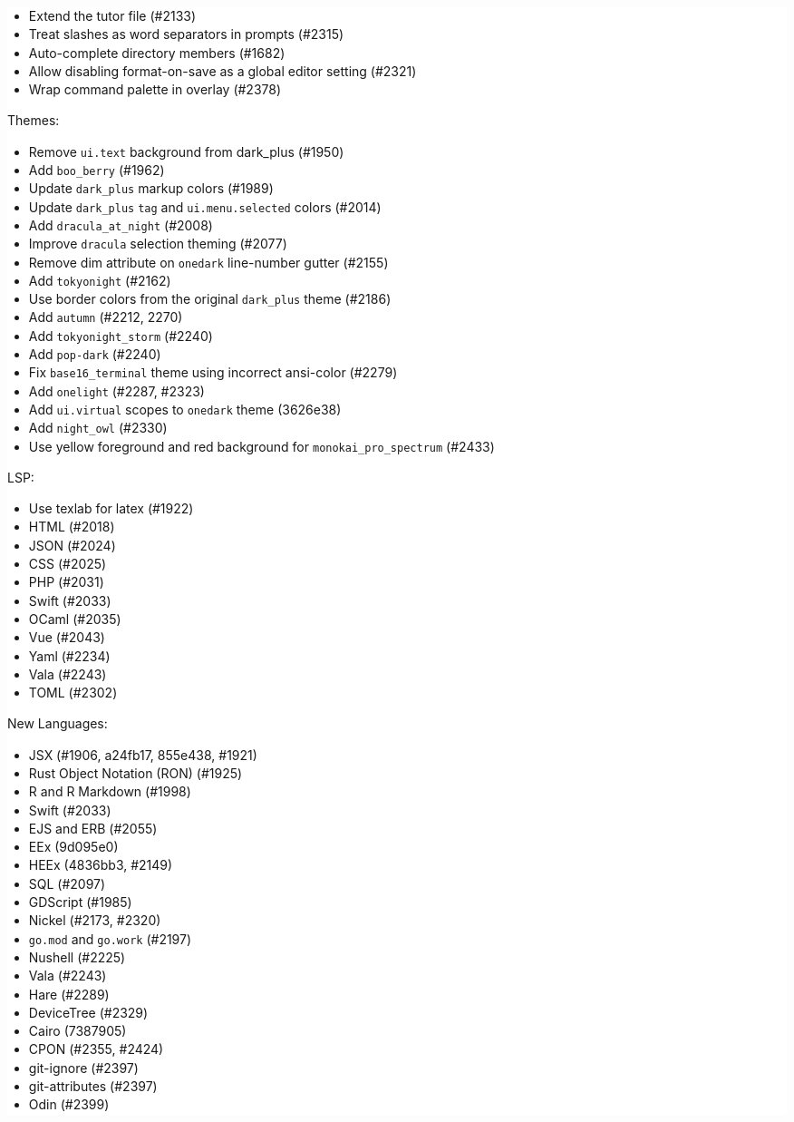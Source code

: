 - Extend the tutor file (#2133)
- Treat slashes as word separators in prompts (#2315)
- Auto-complete directory members (#1682)
- Allow disabling format-on-save as a global editor setting (#2321)
- Wrap command palette in overlay (#2378)

Themes:

- Remove `ui.text` background from dark_plus (#1950)
- Add `boo_berry` (#1962)
- Update `dark_plus` markup colors (#1989)
- Update `dark_plus` `tag` and `ui.menu.selected` colors (#2014)
- Add `dracula_at_night` (#2008)
- Improve `dracula` selection theming (#2077)
- Remove dim attribute on `onedark` line-number gutter (#2155)
- Add `tokyonight` (#2162)
- Use border colors from the original `dark_plus` theme (#2186)
- Add `autumn` (#2212, 2270)
- Add `tokyonight_storm` (#2240)
- Add `pop-dark` (#2240)
- Fix `base16_terminal` theme using incorrect ansi-color (#2279)
- Add `onelight` (#2287, #2323)
- Add `ui.virtual` scopes to `onedark` theme (3626e38)
- Add `night_owl` (#2330)
- Use yellow foreground and red background for `monokai_pro_spectrum` (#2433)

LSP:

- Use texlab for latex (#1922)
- HTML (#2018)
- JSON (#2024)
- CSS (#2025)
- PHP (#2031)
- Swift (#2033)
- OCaml (#2035)
- Vue (#2043)
- Yaml (#2234)
- Vala (#2243)
- TOML (#2302)

New Languages:

- JSX (#1906, a24fb17, 855e438, #1921)
- Rust Object Notation (RON) (#1925)
- R and R Markdown (#1998)
- Swift (#2033)
- EJS and ERB (#2055)
- EEx (9d095e0)
- HEEx (4836bb3, #2149)
- SQL (#2097)
- GDScript (#1985)
- Nickel (#2173, #2320)
- `go.mod` and `go.work` (#2197)
- Nushell (#2225)
- Vala (#2243)
- Hare (#2289)
- DeviceTree (#2329)
- Cairo (7387905)
- CPON (#2355, #2424)
- git-ignore (#2397)
- git-attributes (#2397)
- Odin (#2399)
